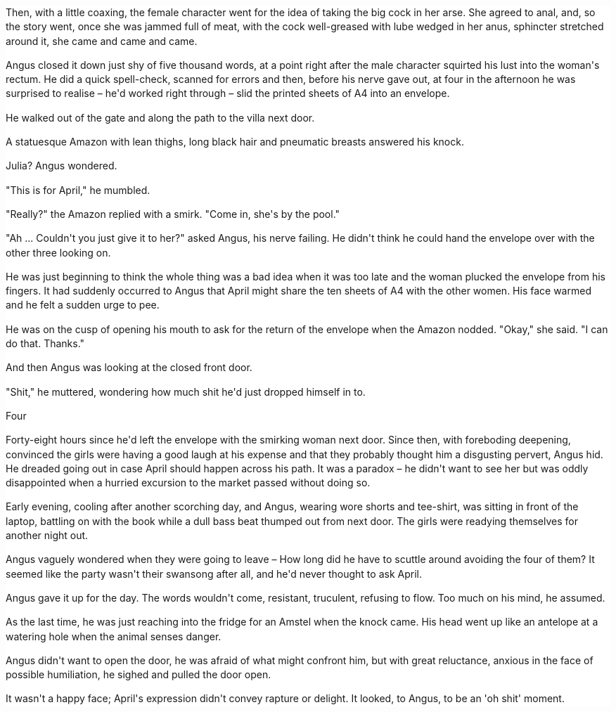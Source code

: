  Then, with a little coaxing, the female character went for the idea of taking the big cock in her arse. She agreed to anal, and, so the story went, once she was jammed full of meat, with the cock well-greased with lube wedged in her anus, sphincter stretched around it, she came and came and came. 

 Angus closed it down just shy of five thousand words, at a point right after the male character squirted his lust into the woman's rectum. He did a quick spell-check, scanned for errors and then, before his nerve gave out, at four in the afternoon he was surprised to realise – he'd worked right through – slid the printed sheets of A4 into an envelope. 

 He walked out of the gate and along the path to the villa next door. 

 A statuesque Amazon with lean thighs, long black hair and pneumatic breasts answered his knock. 

 Julia? Angus wondered. 

 "This is for April," he mumbled. 

 "Really?" the Amazon replied with a smirk. "Come in, she's by the pool." 

 "Ah ... Couldn't you just give it to her?" asked Angus, his nerve failing. He didn't think he could hand the envelope over with the other three looking on. 

 He was just beginning to think the whole thing was a bad idea when it was too late and the woman plucked the envelope from his fingers. It had suddenly occurred to Angus that April might share the ten sheets of A4 with the other women. His face warmed and he felt a sudden urge to pee. 

 He was on the cusp of opening his mouth to ask for the return of the envelope when the Amazon nodded. "Okay," she said. "I can do that. Thanks." 

 And then Angus was looking at the closed front door. 

 "Shit," he muttered, wondering how much shit he'd just dropped himself in to. 

 Four 

 Forty-eight hours since he'd left the envelope with the smirking woman next door. Since then, with foreboding deepening, convinced the girls were having a good laugh at his expense and that they probably thought him a disgusting pervert, Angus hid. He dreaded going out in case April should happen across his path. It was a paradox – he didn't want to see her but was oddly disappointed when a hurried excursion to the market passed without doing so. 

 Early evening, cooling after another scorching day, and Angus, wearing wore shorts and tee-shirt, was sitting in front of the laptop, battling on with the book while a dull bass beat thumped out from next door. The girls were readying themselves for another night out. 

 Angus vaguely wondered when they were going to leave – How long did he have to scuttle around avoiding the four of them? It seemed like the party wasn't their swansong after all, and he'd never thought to ask April. 

 Angus gave it up for the day. The words wouldn't come, resistant, truculent, refusing to flow. Too much on his mind, he assumed. 

 As the last time, he was just reaching into the fridge for an Amstel when the knock came. His head went up like an antelope at a watering hole when the animal senses danger. 

 Angus didn't want to open the door, he was afraid of what might confront him, but with great reluctance, anxious in the face of possible humiliation, he sighed and pulled the door open. 

 It wasn't a happy face; April's expression didn't convey rapture or delight. It looked, to Angus, to be an 'oh shit' moment. 
